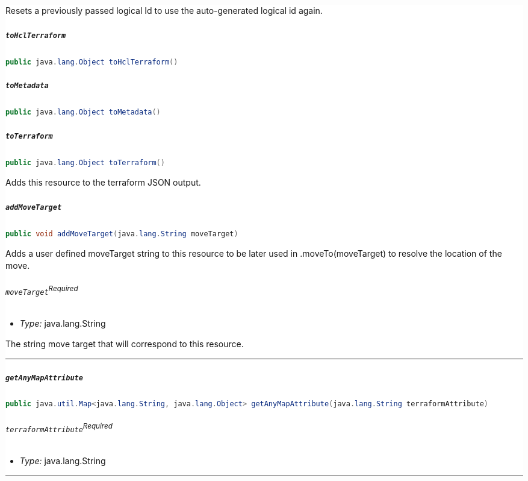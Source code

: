 Resets a previously passed logical Id to use the auto-generated logical id again.

##### `toHclTerraform` <a name="toHclTerraform" id="@cdktf/provider-docker.service.Service.toHclTerraform"></a>

```java
public java.lang.Object toHclTerraform()
```

##### `toMetadata` <a name="toMetadata" id="@cdktf/provider-docker.service.Service.toMetadata"></a>

```java
public java.lang.Object toMetadata()
```

##### `toTerraform` <a name="toTerraform" id="@cdktf/provider-docker.service.Service.toTerraform"></a>

```java
public java.lang.Object toTerraform()
```

Adds this resource to the terraform JSON output.

##### `addMoveTarget` <a name="addMoveTarget" id="@cdktf/provider-docker.service.Service.addMoveTarget"></a>

```java
public void addMoveTarget(java.lang.String moveTarget)
```

Adds a user defined moveTarget string to this resource to be later used in .moveTo(moveTarget) to resolve the location of the move.

###### `moveTarget`<sup>Required</sup> <a name="moveTarget" id="@cdktf/provider-docker.service.Service.addMoveTarget.parameter.moveTarget"></a>

- *Type:* java.lang.String

The string move target that will correspond to this resource.

---

##### `getAnyMapAttribute` <a name="getAnyMapAttribute" id="@cdktf/provider-docker.service.Service.getAnyMapAttribute"></a>

```java
public java.util.Map<java.lang.String, java.lang.Object> getAnyMapAttribute(java.lang.String terraformAttribute)
```

###### `terraformAttribute`<sup>Required</sup> <a name="terraformAttribute" id="@cdktf/provider-docker.service.Service.getAnyMapAttribute.parameter.terraformAttribute"></a>

- *Type:* java.lang.String

---